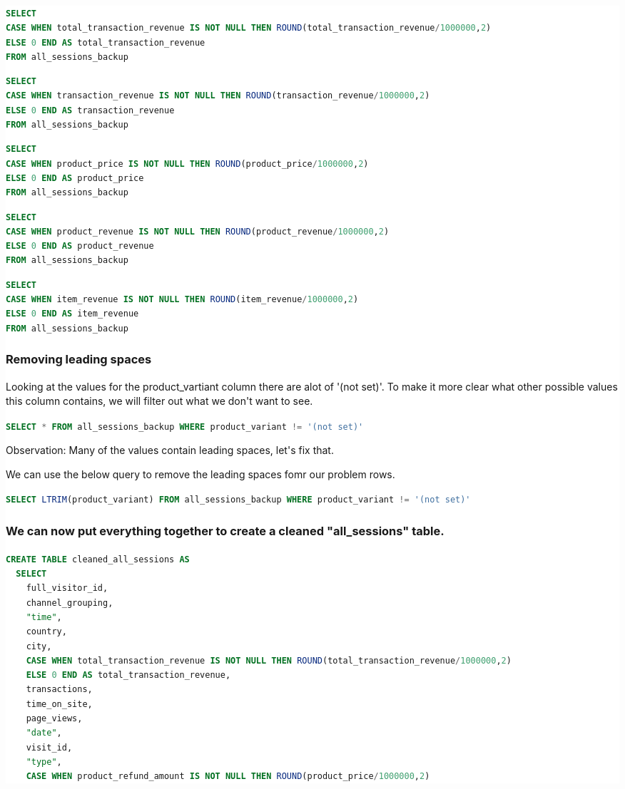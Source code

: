 ``` sql
SELECT 
CASE WHEN total_transaction_revenue IS NOT NULL THEN ROUND(total_transaction_revenue/1000000,2) 
ELSE 0 END AS total_transaction_revenue 
FROM all_sessions_backup
```
``` sql
SELECT 
CASE WHEN transaction_revenue IS NOT NULL THEN ROUND(transaction_revenue/1000000,2) 
ELSE 0 END AS transaction_revenue 
FROM all_sessions_backup
```
``` sql
SELECT 
CASE WHEN product_price IS NOT NULL THEN ROUND(product_price/1000000,2) 
ELSE 0 END AS product_price 
FROM all_sessions_backup
```
``` sql
SELECT 
CASE WHEN product_revenue IS NOT NULL THEN ROUND(product_revenue/1000000,2) 
ELSE 0 END AS product_revenue 
FROM all_sessions_backup
```
``` sql
SELECT 
CASE WHEN item_revenue IS NOT NULL THEN ROUND(item_revenue/1000000,2) 
ELSE 0 END AS item_revenue 
FROM all_sessions_backup
```

### Removing leading spaces
Looking at the values for the product_vartiant column there are alot of '(not set)'.
To make it more clear what other possible values this column contains, we will filter out what we don't want to see.

``` sql
SELECT * FROM all_sessions_backup WHERE product_variant != '(not set)'
```
Observation: Many of the values contain leading spaces, let's fix that.

We can use the below query to remove the leading spaces fomr our problem rows.
``` sql
SELECT LTRIM(product_variant) FROM all_sessions_backup WHERE product_variant != '(not set)'
```

### We can now put everything together to create a cleaned "all_sessions" table.
``` sql
CREATE TABLE cleaned_all_sessions AS 
  SELECT
	full_visitor_id,
	channel_grouping,
	"time",
	country,
	city,
	CASE WHEN total_transaction_revenue IS NOT NULL THEN ROUND(total_transaction_revenue/1000000,2) 
	ELSE 0 END AS total_transaction_revenue, 
	transactions,
	time_on_site,
	page_views,
	"date",
	visit_id,
	"type",
	CASE WHEN product_refund_amount IS NOT NULL THEN ROUND(product_price/1000000,2)
```